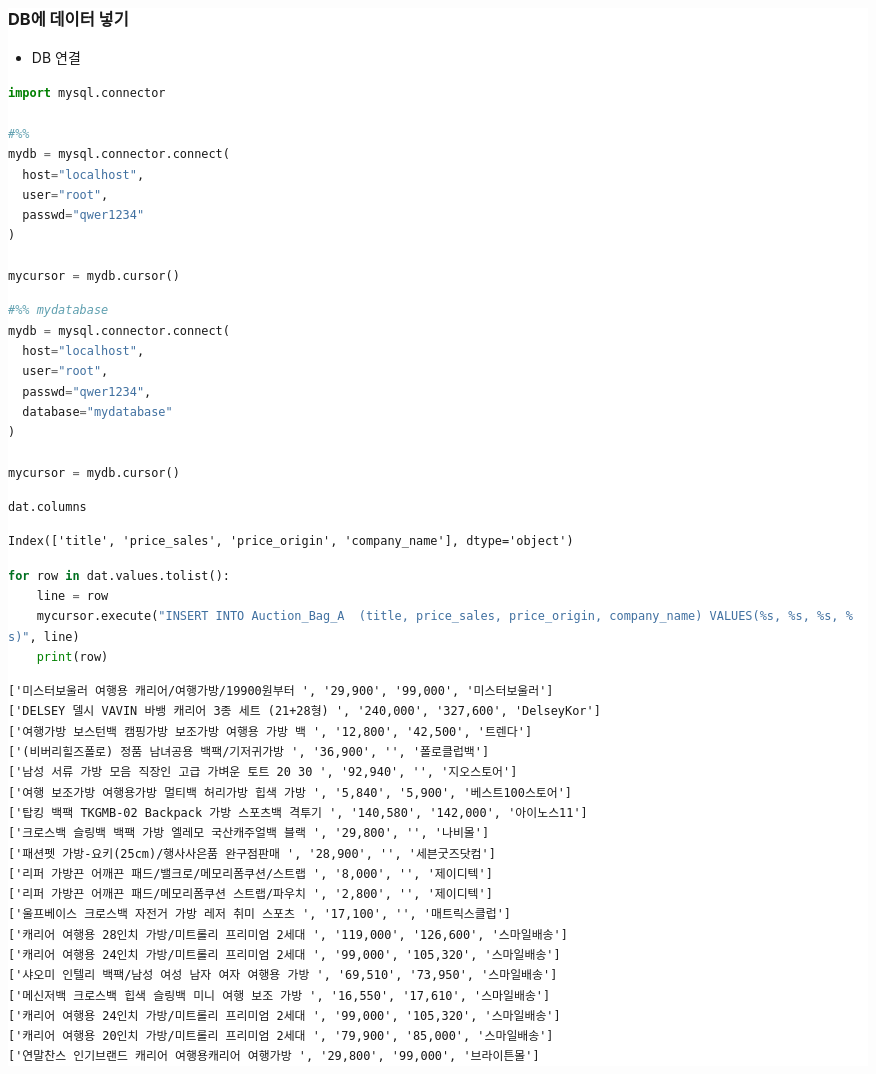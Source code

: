 ### DB에 데이터 넣기
* DB 연결


```python
import mysql.connector

#%%
mydb = mysql.connector.connect(
  host="localhost",
  user="root",
  passwd="qwer1234"
)

mycursor = mydb.cursor()
```


```python
#%% mydatabase
mydb = mysql.connector.connect(
  host="localhost",
  user="root",
  passwd="qwer1234",
  database="mydatabase"
)

mycursor = mydb.cursor()

```


```python
dat.columns
```




    Index(['title', 'price_sales', 'price_origin', 'company_name'], dtype='object')




```python
for row in dat.values.tolist():
    line = row
    mycursor.execute("INSERT INTO Auction_Bag_A  (title, price_sales, price_origin, company_name) VALUES(%s, %s, %s, %s)", line)
    print(row)
```

    ['미스터보울러 여행용 캐리어/여행가방/19900원부터 ', '29,900', '99,000', '미스터보울러']
    ['DELSEY 델시 VAVIN 바뱅 캐리어 3종 세트 (21+28형) ', '240,000', '327,600', 'DelseyKor']
    ['여행가방 보스턴백 캠핑가방 보조가방 여행용 가방 백 ', '12,800', '42,500', '트렌다']
    ['(비버리힐즈폴로) 정품 남녀공용 백팩/기저귀가방 ', '36,900', '', '폴로클럽백']
    ['남성 서류 가방 모음 직장인 고급 가벼운 토트 20 30 ', '92,940', '', '지오스토어']
    ['여행 보조가방 여행용가방 멀티백 허리가방 힙색 가방 ', '5,840', '5,900', '베스트100스토어']
    ['탑킹 백팩 TKGMB-02 Backpack 가방 스포츠백 격투기 ', '140,580', '142,000', '아이노스11']
    ['크로스백 슬링백 백팩 가방 엘레모 국산캐주얼백 블랙 ', '29,800', '', '나비몰']
    ['패션펫 가방-요키(25cm)/행사사은품 완구점판매 ', '28,900', '', '세븐굿즈닷컴']
    ['리퍼 가방끈 어깨끈 패드/밸크로/메모리폼쿠션/스트랩 ', '8,000', '', '제이디텍']
    ['리퍼 가방끈 어깨끈 패드/메모리폼쿠션 스트랩/파우치 ', '2,800', '', '제이디텍']
    ['울프베이스 크로스백 자전거 가방 레저 취미 스포츠 ', '17,100', '', '매트릭스클럽']
    ['캐리어 여행용 28인치 가방/미트롤리 프리미엄 2세대 ', '119,000', '126,600', '스마일배송']
    ['캐리어 여행용 24인치 가방/미트롤리 프리미엄 2세대 ', '99,000', '105,320', '스마일배송']
    ['샤오미 인텔리 백팩/남성 여성 남자 여자 여행용 가방 ', '69,510', '73,950', '스마일배송']
    ['메신저백 크로스백 힙색 슬링백 미니 여행 보조 가방 ', '16,550', '17,610', '스마일배송']
    ['캐리어 여행용 24인치 가방/미트롤리 프리미엄 2세대 ', '99,000', '105,320', '스마일배송']
    ['캐리어 여행용 20인치 가방/미트롤리 프리미엄 2세대 ', '79,900', '85,000', '스마일배송']
    ['연말찬스 인기브랜드 캐리어 여행용캐리어 여행가방 ', '29,800', '99,000', '브라이튼몰']